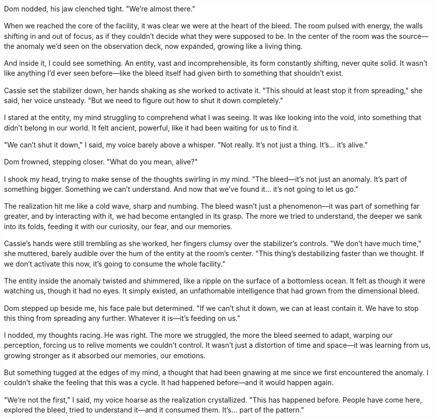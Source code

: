 Dom nodded, his jaw clenched tight. "We’re almost there." 

When we reached the core of the facility, it was clear we were at the heart of the bleed. The room pulsed with energy, the walls shifting in and out of focus, as if they couldn’t decide what they were supposed to be. In the center of the room was the source—the anomaly we’d seen on the observation deck, now expanded, growing like a living thing. 

And inside it, I could see something. An entity, vast and incomprehensible, its form constantly shifting, never quite solid. It wasn’t like anything I’d ever seen before—like the bleed itself had given birth to something that shouldn’t exist. 

Cassie set the stabilizer down, her hands shaking as she worked to activate it. "This should at least stop it from spreading," she said, her voice unsteady. "But we need to figure out how to shut it down completely." 

I stared at the entity, my mind struggling to comprehend what I was seeing. It was like looking into the void, into something that didn’t belong in our world. It felt ancient, powerful, like it had been waiting for us to find it. 

"We can’t shut it down," I said, my voice barely above a whisper. "Not really. It’s not just a thing. It’s… it’s alive." 

Dom frowned, stepping closer. "What do you mean, alive?" 

I shook my head, trying to make sense of the thoughts swirling in my mind. "The bleed—it’s not just an anomaly. It’s part of something bigger. Something we can’t understand. And now that we’ve found it… it’s not going to let us go." 

The realization hit me like a cold wave, sharp and numbing. The bleed wasn’t just a phenomenon—it was part of something far greater, and by interacting with it, we had become entangled in its grasp. The more we tried to understand, the deeper we sank into its folds, feeding it with our curiosity, our fear, and our memories. 

Cassie’s hands were still trembling as she worked, her fingers clumsy over the stabilizer’s controls. "We don’t have much time," she muttered, barely audible over the hum of the entity at the room’s center. "This thing’s destabilizing faster than we thought. If we don’t activate this now, it’s going to consume the whole facility." 

The entity inside the anomaly twisted and shimmered, like a ripple on the surface of a bottomless ocean. It felt as though it were watching us, though it had no eyes. It simply existed, an unfathomable intelligence that had grown from the dimensional bleed. 

Dom stepped up beside me, his face pale but determined. "If we can’t shut it down, we can at least contain it. We have to stop this thing from spreading any further. Whatever it is—it’s feeding on us." 

I nodded, my thoughts racing. He was right. The more we struggled, the more the bleed seemed to adapt, warping our perception, forcing us to relive moments we couldn’t control. It wasn’t just a distortion of time and space—it was learning from us, growing stronger as it absorbed our memories, our emotions. 

But something tugged at the edges of my mind, a thought that had been gnawing at me since we first encountered the anomaly. I couldn’t shake the feeling that this was a cycle. It had happened before—and it would happen again. 

"We’re not the first," I said, my voice hoarse as the realization crystallized. "This has happened before. People have come here, explored the bleed, tried to understand it—and it consumed them. It’s… part of the pattern." 
